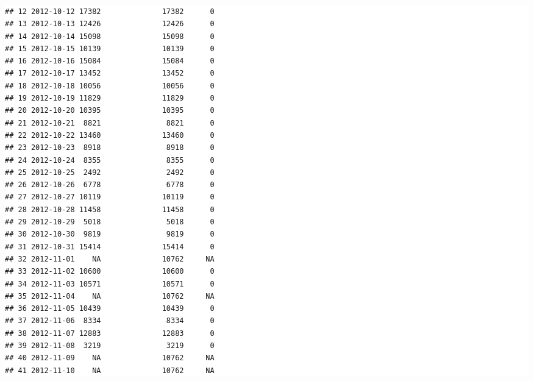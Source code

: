     ## 12 2012-10-12 17382              17382      0
    ## 13 2012-10-13 12426              12426      0
    ## 14 2012-10-14 15098              15098      0
    ## 15 2012-10-15 10139              10139      0
    ## 16 2012-10-16 15084              15084      0
    ## 17 2012-10-17 13452              13452      0
    ## 18 2012-10-18 10056              10056      0
    ## 19 2012-10-19 11829              11829      0
    ## 20 2012-10-20 10395              10395      0
    ## 21 2012-10-21  8821               8821      0
    ## 22 2012-10-22 13460              13460      0
    ## 23 2012-10-23  8918               8918      0
    ## 24 2012-10-24  8355               8355      0
    ## 25 2012-10-25  2492               2492      0
    ## 26 2012-10-26  6778               6778      0
    ## 27 2012-10-27 10119              10119      0
    ## 28 2012-10-28 11458              11458      0
    ## 29 2012-10-29  5018               5018      0
    ## 30 2012-10-30  9819               9819      0
    ## 31 2012-10-31 15414              15414      0
    ## 32 2012-11-01    NA              10762     NA
    ## 33 2012-11-02 10600              10600      0
    ## 34 2012-11-03 10571              10571      0
    ## 35 2012-11-04    NA              10762     NA
    ## 36 2012-11-05 10439              10439      0
    ## 37 2012-11-06  8334               8334      0
    ## 38 2012-11-07 12883              12883      0
    ## 39 2012-11-08  3219               3219      0
    ## 40 2012-11-09    NA              10762     NA
    ## 41 2012-11-10    NA              10762     NA